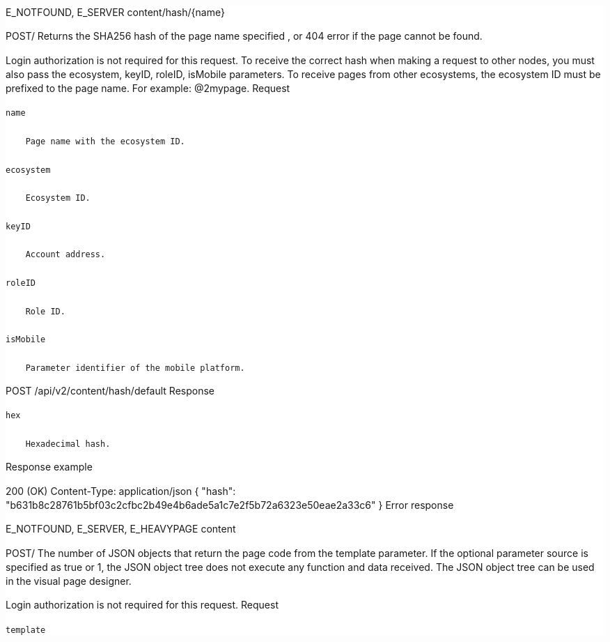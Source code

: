 E_NOTFOUND, E_SERVER
content/hash/{name}

POST/ Returns the SHA256 hash of the page name specified , or 404 error if the page cannot be found.

Login authorization is not required for this request. To receive the correct hash when making a request to other nodes, you must also pass the ecosystem, keyID, roleID, isMobile parameters. To receive pages from other ecosystems, the ecosystem ID must be prefixed to the page name. For example: @2mypage.
Request

    name

        Page name with the ecosystem ID.

    ecosystem

        Ecosystem ID.

    keyID

        Account address.

    roleID

        Role ID.

    isMobile

        Parameter identifier of the mobile platform.

POST
/api/v2/content/hash/default
Response

    hex

        Hexadecimal hash.

Response example

200 (OK)
Content-Type: application/json
{
    "hash": "b631b8c28761b5bf03c2cfbc2b49e4b6ade5a1c7e2f5b72a6323e50eae2a33c6"
}
Error response

E_NOTFOUND, E_SERVER, E_HEAVYPAGE
content

POST/ The number of JSON objects that return the page code from the template parameter. If the optional parameter source is specified as true or 1, the JSON object tree does not execute any function and data received. The JSON object tree can be used in the visual page designer.

Login authorization is not required for this request.
Request

    template
